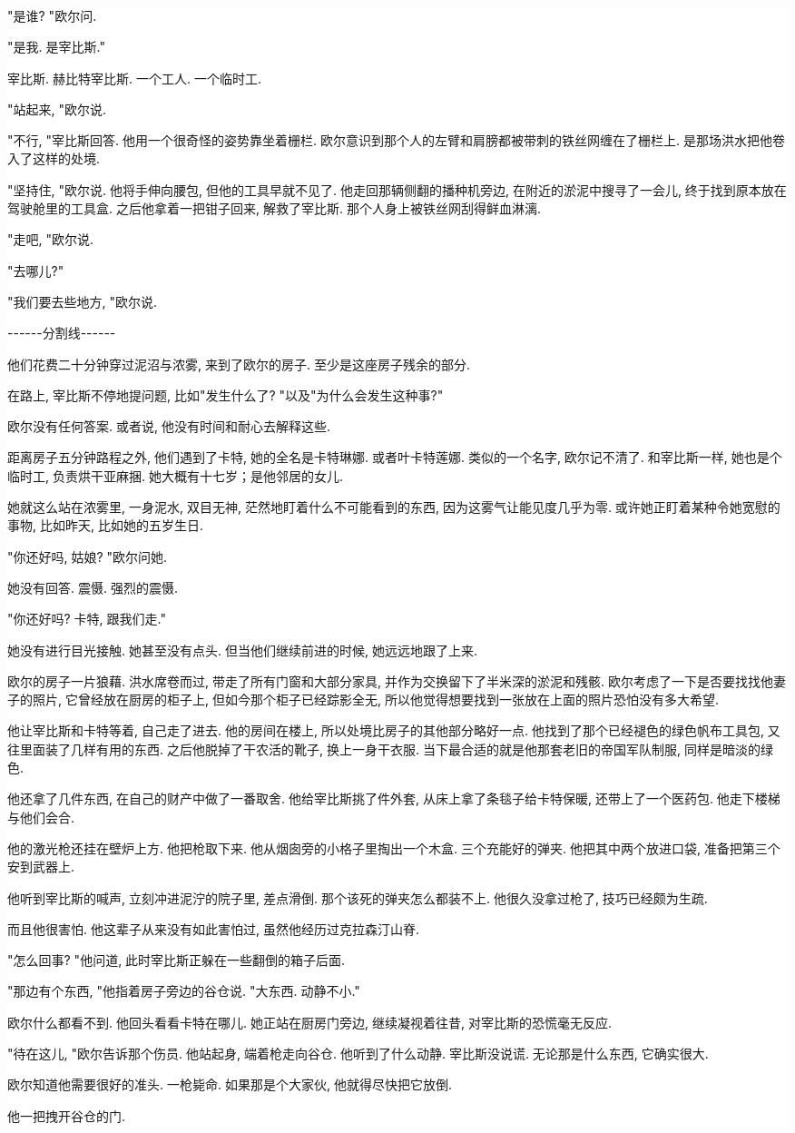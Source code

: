 "是谁? "欧尔问.

"是我. 是宰比斯."

宰比斯. 赫比特宰比斯. 一个工人. 一个临时工.

"站起来, "欧尔说.

"不行, "宰比斯回答. 他用一个很奇怪的姿势靠坐着栅栏. 欧尔意识到那个人的左臂和肩膀都被带刺的铁丝网缠在了栅栏上. 是那场洪水把他卷入了这样的处境.

"坚持住, "欧尔说. 他将手伸向腰包, 但他的工具早就不见了. 他走回那辆侧翻的播种机旁边, 在附近的淤泥中搜寻了一会儿, 终于找到原本放在驾驶舱里的工具盒. 之后他拿着一把钳子回来, 解救了宰比斯. 那个人身上被铁丝网刮得鲜血淋漓.

"走吧, "欧尔说.

"去哪儿?"

"我们要去些地方, "欧尔说.

------分割线------

他们花费二十分钟穿过泥沼与浓雾, 来到了欧尔的房子. 至少是这座房子残余的部分.

在路上, 宰比斯不停地提问题, 比如"发生什么了? "以及"为什么会发生这种事?"

欧尔没有任何答案. 或者说, 他没有时间和耐心去解释这些.

距离房子五分钟路程之外, 他们遇到了卡特, 她的全名是卡特琳娜. 或者叶卡特莲娜. 类似的一个名字, 欧尔记不清了. 和宰比斯一样, 她也是个临时工, 负责烘干亚麻捆. 她大概有十七岁；是他邻居的女儿.

她就这么站在浓雾里, 一身泥水, 双目无神, 茫然地盯着什么不可能看到的东西, 因为这雾气让能见度几乎为零. 或许她正盯着某种令她宽慰的事物, 比如昨天, 比如她的五岁生日.

"你还好吗, 姑娘? "欧尔问她.

她没有回答. 震慑. 强烈的震慑.

"你还好吗? 卡特, 跟我们走."

她没有进行目光接触. 她甚至没有点头. 但当他们继续前进的时候, 她远远地跟了上来.

欧尔的房子一片狼藉. 洪水席卷而过, 带走了所有门窗和大部分家具, 并作为交换留下了半米深的淤泥和残骸. 欧尔考虑了一下是否要找找他妻子的照片, 它曾经放在厨房的柜子上, 但如今那个柜子已经踪影全无, 所以他觉得想要找到一张放在上面的照片恐怕没有多大希望.

他让宰比斯和卡特等着, 自己走了进去. 他的房间在楼上, 所以处境比房子的其他部分略好一点. 他找到了那个已经褪色的绿色帆布工具包, 又往里面装了几样有用的东西. 之后他脱掉了干农活的靴子, 换上一身干衣服. 当下最合适的就是他那套老旧的帝国军队制服, 同样是暗淡的绿色.

他还拿了几件东西, 在自己的财产中做了一番取舍. 他给宰比斯挑了件外套, 从床上拿了条毯子给卡特保暖, 还带上了一个医药包. 他走下楼梯与他们会合.

他的激光枪还挂在壁炉上方. 他把枪取下来. 他从烟囱旁的小格子里掏出一个木盒. 三个充能好的弹夹. 他把其中两个放进口袋, 准备把第三个安到武器上.

他听到宰比斯的喊声, 立刻冲进泥泞的院子里, 差点滑倒. 那个该死的弹夹怎么都装不上. 他很久没拿过枪了, 技巧已经颇为生疏.

而且他很害怕. 他这辈子从来没有如此害怕过, 虽然他经历过克拉森汀山脊.

"怎么回事? "他问道, 此时宰比斯正躲在一些翻倒的箱子后面.

"那边有个东西, "他指着房子旁边的谷仓说. "大东西. 动静不小."

欧尔什么都看不到. 他回头看看卡特在哪儿. 她正站在厨房门旁边, 继续凝视着往昔, 对宰比斯的恐慌毫无反应.

"待在这儿, "欧尔告诉那个伤员. 他站起身, 端着枪走向谷仓. 他听到了什么动静. 宰比斯没说谎. 无论那是什么东西, 它确实很大.

欧尔知道他需要很好的准头. 一枪毙命. 如果那是个大家伙, 他就得尽快把它放倒.

他一把拽开谷仓的门.
